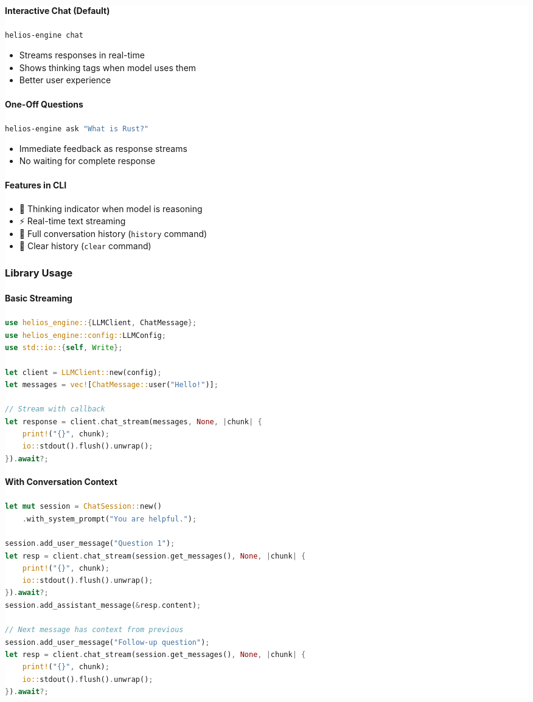 #### Interactive Chat (Default)
```bash
helios-engine chat
```
- Streams responses in real-time
- Shows thinking tags when model uses them
- Better user experience

#### One-Off Questions
```bash
helios-engine ask "What is Rust?"
```
- Immediate feedback as response streams
- No waiting for complete response

#### Features in CLI
- 💭 Thinking indicator when model is reasoning
- ⚡ Real-time text streaming
- 📜 Full conversation history (`history` command)
- 🧹 Clear history (`clear` command)

### Library Usage

#### Basic Streaming
```rust
use helios_engine::{LLMClient, ChatMessage};
use helios_engine::config::LLMConfig;
use std::io::{self, Write};

let client = LLMClient::new(config);
let messages = vec![ChatMessage::user("Hello!")];

// Stream with callback
let response = client.chat_stream(messages, None, |chunk| {
    print!("{}", chunk);
    io::stdout().flush().unwrap();
}).await?;
```

#### With Conversation Context
```rust
let mut session = ChatSession::new()
    .with_system_prompt("You are helpful.");

session.add_user_message("Question 1");
let resp = client.chat_stream(session.get_messages(), None, |chunk| {
    print!("{}", chunk);
    io::stdout().flush().unwrap();
}).await?;
session.add_assistant_message(&resp.content);

// Next message has context from previous
session.add_user_message("Follow-up question");
let resp = client.chat_stream(session.get_messages(), None, |chunk| {
    print!("{}", chunk);
    io::stdout().flush().unwrap();
}).await?;
```
